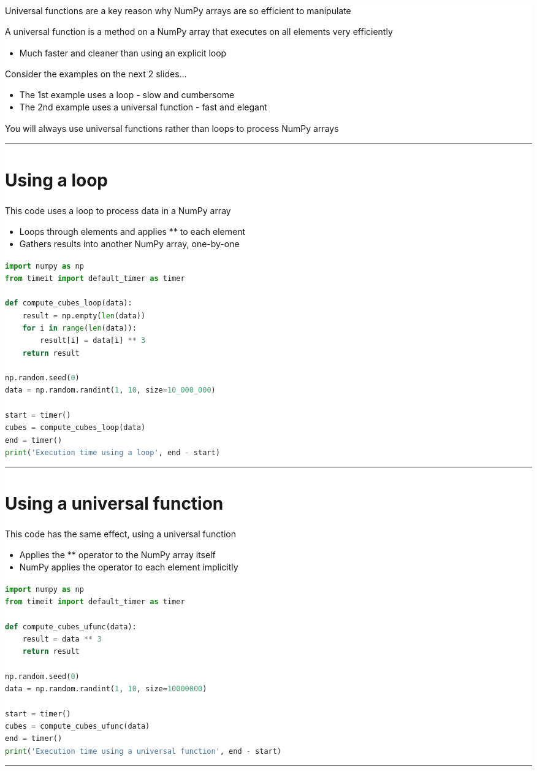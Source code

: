 Universal functions are a key reason why NumPy arrays are so efficient to manipulate

A universal function is a method on a NumPy array that executes on all elements very efficiently
- Much faster and cleaner than using an explicit loop

Consider the examples on the next 2 slides…
- The 1st example uses a loop - slow and cumbersome
- The 2nd example uses a universal function - fast and elegant

You will always use universal functions rather than loops to process NumPy arrays

</v-clicks>

---

# Using a loop

This code uses a loop to process data in a NumPy array
- Loops through elements and applies ** to each element
- Gathers results into another NumPy array, one-by-one 

```python
import numpy as np
from timeit import default_timer as timer

def compute_cubes_loop(data):
    result = np.empty(len(data))
    for i in range(len(data)):
        result[i] = data[i] ** 3    
    return result

np.random.seed(0)
data = np.random.randint(1, 10, size=10_000_000)

start = timer()
cubes = compute_cubes_loop(data)
end = timer()
print('Execution time using a loop', end - start)
```

---

# Using a universal function

This code has the same effect, using a universal function 
- Applies the ** operator to the NumPy array itself
- NumPy applies the operator to each element implicitly

```python
import numpy as np
from timeit import default_timer as timer

def compute_cubes_ufunc(data):
    result = data ** 3
    return result

np.random.seed(0)
data = np.random.randint(1, 10, size=10000000)

start = timer()
cubes = compute_cubes_ufunc(data)
end = timer()
print('Execution time using a universal function', end - start)
```

---